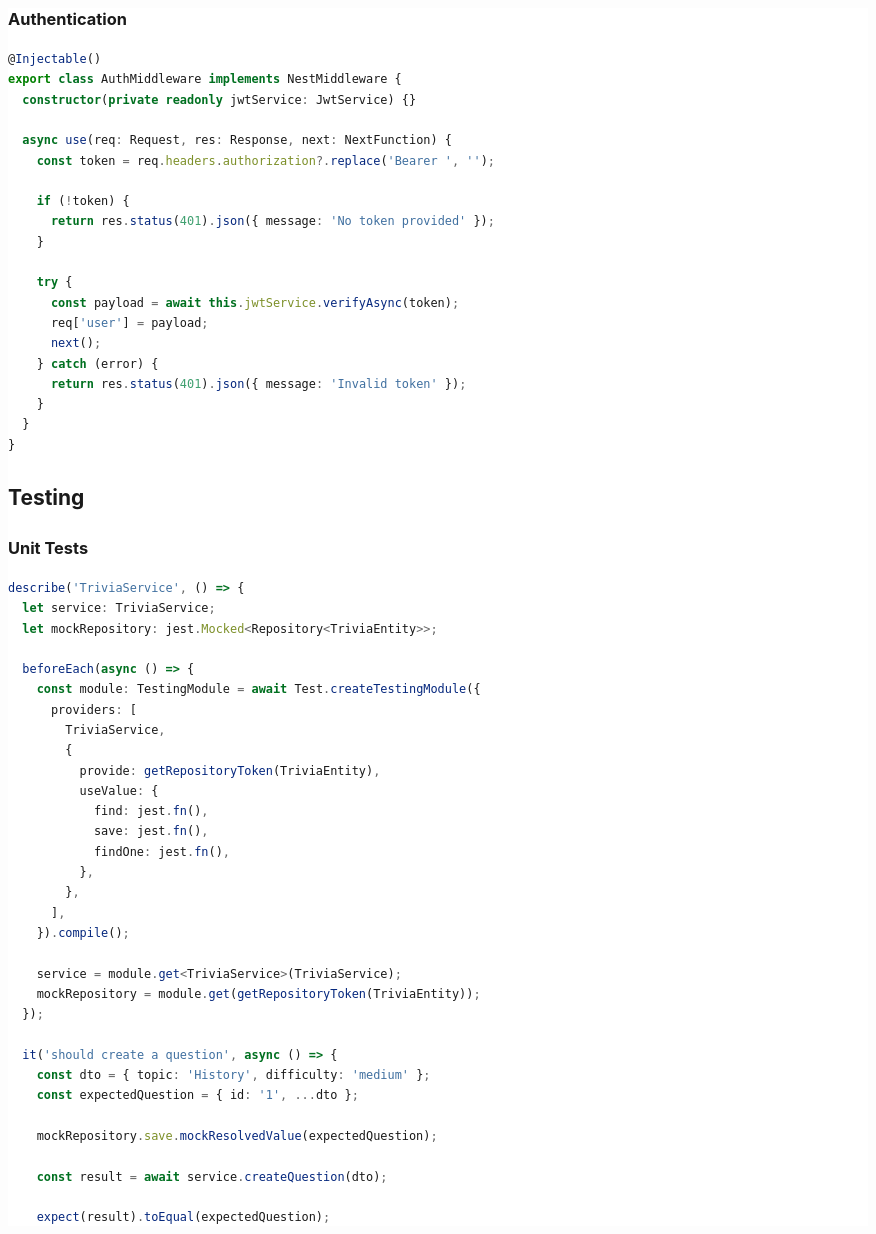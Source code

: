 ```typescript
```

### Authentication
```typescript
@Injectable()
export class AuthMiddleware implements NestMiddleware {
  constructor(private readonly jwtService: JwtService) {}

  async use(req: Request, res: Response, next: NextFunction) {
    const token = req.headers.authorization?.replace('Bearer ', '');
    
    if (!token) {
      return res.status(401).json({ message: 'No token provided' });
    }

    try {
      const payload = await this.jwtService.verifyAsync(token);
      req['user'] = payload;
      next();
    } catch (error) {
      return res.status(401).json({ message: 'Invalid token' });
    }
  }
}
```

## Testing

### Unit Tests
```typescript
describe('TriviaService', () => {
  let service: TriviaService;
  let mockRepository: jest.Mocked<Repository<TriviaEntity>>;

  beforeEach(async () => {
    const module: TestingModule = await Test.createTestingModule({
      providers: [
        TriviaService,
        {
          provide: getRepositoryToken(TriviaEntity),
          useValue: {
            find: jest.fn(),
            save: jest.fn(),
            findOne: jest.fn(),
          },
        },
      ],
    }).compile();

    service = module.get<TriviaService>(TriviaService);
    mockRepository = module.get(getRepositoryToken(TriviaEntity));
  });

  it('should create a question', async () => {
    const dto = { topic: 'History', difficulty: 'medium' };
    const expectedQuestion = { id: '1', ...dto };

    mockRepository.save.mockResolvedValue(expectedQuestion);

    const result = await service.createQuestion(dto);

    expect(result).toEqual(expectedQuestion);
```